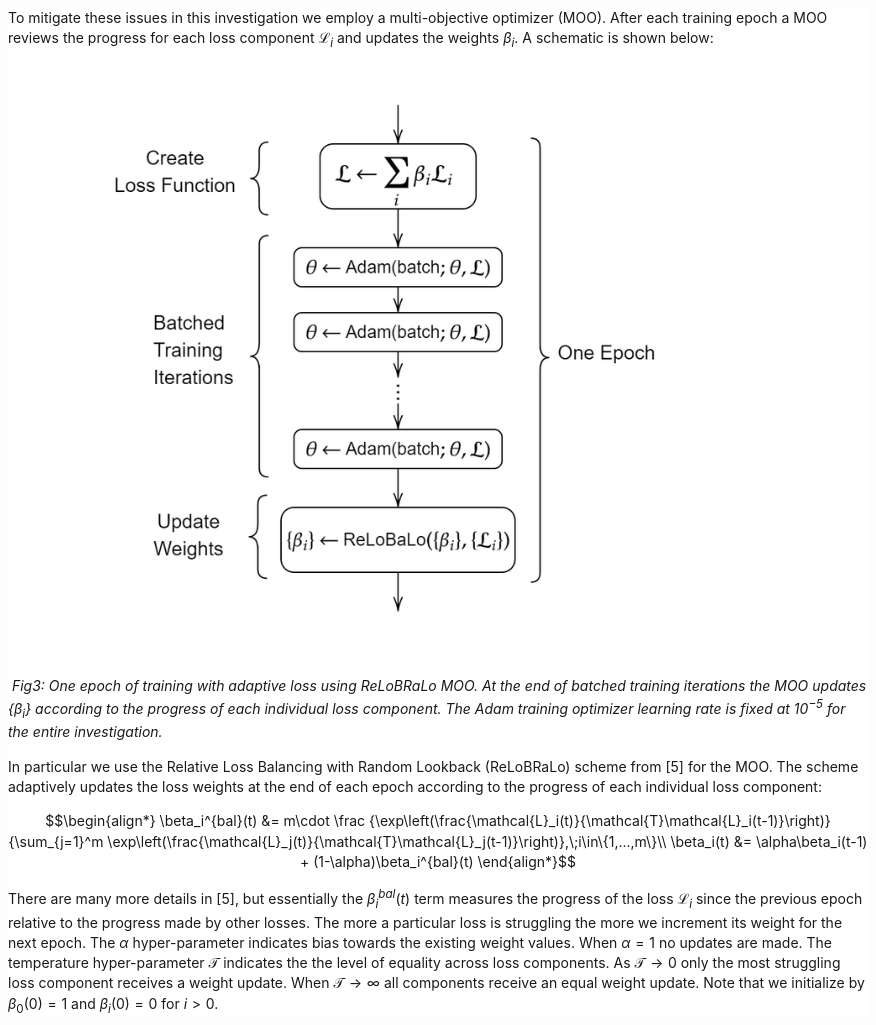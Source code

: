 To mitigate these issues in this investigation we employ a multi-objective optimizer (MOO). After each training epoch a MOO reviews the progress for each loss component $\mathcal{L}_i$ and updates the weights $\beta_i$. A schematic is shown below:

![Schematic of one training epoch ](assets/img/2023-11-11-physics_loss/fig3.png)

​	*Fig3: One epoch of training with adaptive loss using ReLoBRaLo MOO. At the end of batched training iterations the MOO updates $\{\beta_i\}$ according to the progress of each individual loss component. The Adam training optimizer learning rate is fixed at $10^{-5}$ for the entire investigation.*



In particular we use the Relative Loss Balancing with Random Lookback (ReLoBRaLo) scheme from [5] for the MOO. The scheme adaptively updates the loss weights at the end of each epoch according to the progress of each individual loss component:

$$\begin{align*}
\beta_i^{bal}(t) &= m\cdot 
\frac {\exp\left(\frac{\mathcal{L}_i(t)}{\mathcal{T}\mathcal{L}_i(t-1)}\right)} {\sum_{j=1}^m \exp\left(\frac{\mathcal{L}_j(t)}{\mathcal{T}\mathcal{L}_j(t-1)}\right)},\;i\in\{1,...,m\}\\
\beta_i(t) &= \alpha\beta_i(t-1) + (1-\alpha)\beta_i^{bal}(t)
\end{align*}$$

There are many more details in [5], but essentially the $\beta_i^{bal}(t)$ term measures the progress of the loss $\mathcal{L}_i$ since the previous epoch relative to the progress made by other losses.  The more a particular loss is struggling the more we increment its weight for the next epoch. The $\alpha$ hyper-parameter indicates bias towards the existing weight values. When $\alpha=1$ no updates are made. The temperature hyper-parameter $\mathcal{T}$ indicates the the level of equality across loss components. As $\mathcal{T} \to 0$ only the most struggling loss component receives a weight update. When $\mathcal{T}\to \infty$ all components receive an equal weight update. Note that we initialize by $\beta_0(0)=1$ and $\beta_i(0)=0$ for $i>0$.
